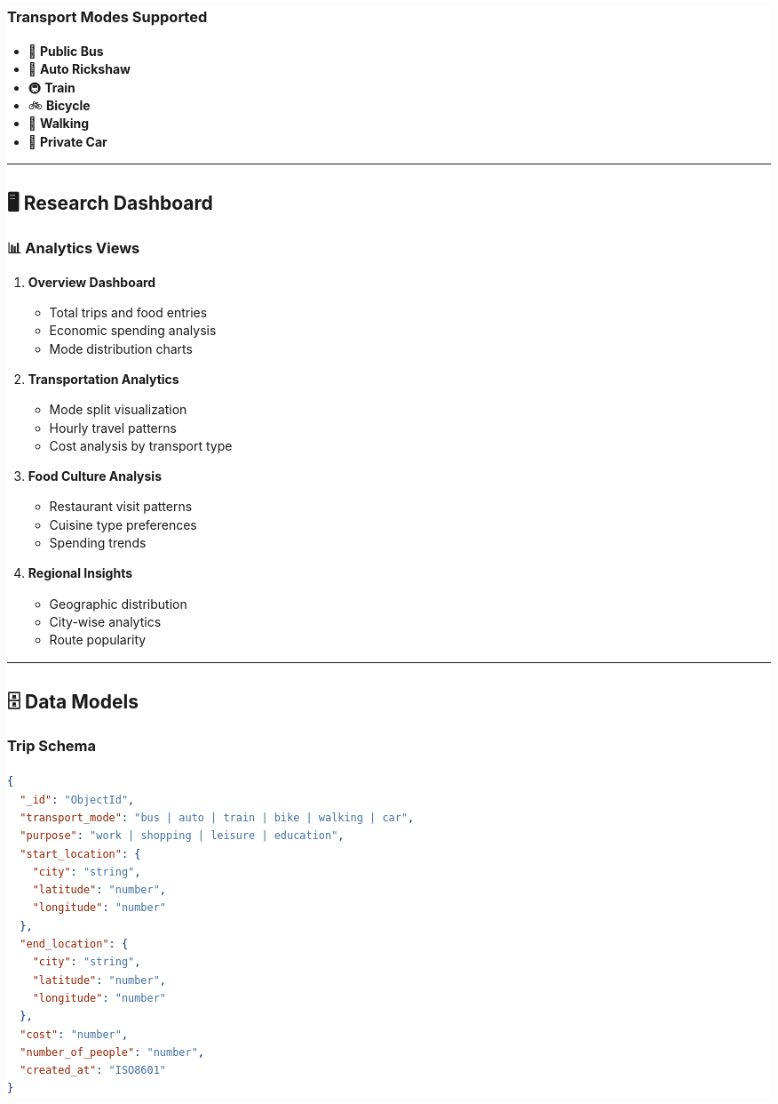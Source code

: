 ### Transport Modes Supported
- 🚌 **Public Bus**
- 🚗 **Auto Rickshaw**
- 🚇 **Train**
- 🚲 **Bicycle**
- 🚶 **Walking**
- 🚗 **Private Car**

---

## 🖥️ Research Dashboard

### 📊 Analytics Views

1. **Overview Dashboard**
   - Total trips and food entries
   - Economic spending analysis
   - Mode distribution charts

2. **Transportation Analytics**
   - Mode split visualization
   - Hourly travel patterns
   - Cost analysis by transport type

3. **Food Culture Analysis**
   - Restaurant visit patterns
   - Cuisine type preferences
   - Spending trends

4. **Regional Insights**
   - Geographic distribution
   - City-wise analytics
   - Route popularity

---

## 🗄️ Data Models

### Trip Schema
```json
{
  "_id": "ObjectId",
  "transport_mode": "bus | auto | train | bike | walking | car",
  "purpose": "work | shopping | leisure | education",
  "start_location": {
    "city": "string",
    "latitude": "number",
    "longitude": "number"
  },
  "end_location": {
    "city": "string", 
    "latitude": "number",
    "longitude": "number"
  },
  "cost": "number",
  "number_of_people": "number",
  "created_at": "ISO8601"
}
```
